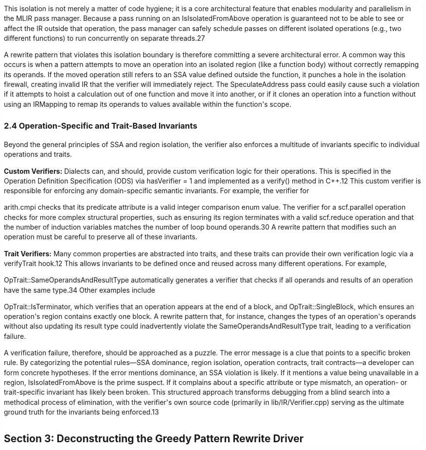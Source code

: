 This isolation is not merely a matter of code hygiene; it is a core architectural feature that enables modularity and parallelism in the MLIR pass manager. Because a pass running on an IsIsolatedFromAbove operation is guaranteed not to be able to see or affect the IR outside that operation, the pass manager can safely schedule passes on different isolated operations (e.g., two different functions) to run concurrently on separate threads.27

A rewrite pattern that violates this isolation boundary is therefore committing a severe architectural error. A common way this occurs is when a pattern attempts to move an operation into an isolated region (like a function body) without correctly remapping its operands. If the moved operation still refers to an SSA value defined outside the function, it punches a hole in the isolation firewall, creating invalid IR that the verifier will immediately reject. The SpeculateAddress pass could easily cause such a violation if it attempts to hoist a calculation out of one function and move it into another, or if it clones an operation into a function without using an IRMapping to remap its operands to values available within the function's scope.

### **2.4 Operation-Specific and Trait-Based Invariants**

Beyond the general principles of SSA and region isolation, the verifier also enforces a multitude of invariants specific to individual operations and traits.

**Custom Verifiers:** Dialects can, and should, provide custom verification logic for their operations. This is specified in the Operation Definition Specification (ODS) via hasVerifier \= 1 and implemented as a verify() method in C++.12 This custom verifier is responsible for enforcing any domain-specific semantic invariants. For example, the verifier for

arith.cmpi checks that its predicate attribute is a valid integer comparison enum value. The verifier for a scf.parallel operation checks for more complex structural properties, such as ensuring its region terminates with a valid scf.reduce operation and that the number of induction variables matches the number of loop bound operands.30 A rewrite pattern that modifies such an operation must be careful to preserve all of these invariants.

**Trait Verifiers:** Many common properties are abstracted into traits, and these traits can provide their own verification logic via a verifyTrait hook.12 This allows invariants to be defined once and reused across many different operations. For example,

OpTrait::SameOperandsAndResultType automatically generates a verifier that checks if all operands and results of an operation have the same type.34 Other examples include

OpTrait::IsTerminator, which verifies that an operation appears at the end of a block, and OpTrait::SingleBlock, which ensures an operation's region contains exactly one block. A rewrite pattern that, for instance, changes the types of an operation's operands without also updating its result type could inadvertently violate the SameOperandsAndResultType trait, leading to a verification failure.

A verification failure, therefore, should be approached as a puzzle. The error message is a clue that points to a specific broken rule. By categorizing the potential rules—SSA dominance, region isolation, operation contracts, trait contracts—a developer can form concrete hypotheses. If the error mentions dominance, an SSA violation is likely. If it mentions a value being unavailable in a region, IsIsolatedFromAbove is the prime suspect. If it complains about a specific attribute or type mismatch, an operation- or trait-specific invariant has likely been broken. This structured approach transforms debugging from a blind search into a methodical process of elimination, with the verifier's own source code (primarily in lib/IR/Verifier.cpp) serving as the ultimate ground truth for the invariants being enforced.13

## **Section 3: Deconstructing the Greedy Pattern Rewrite Driver**
